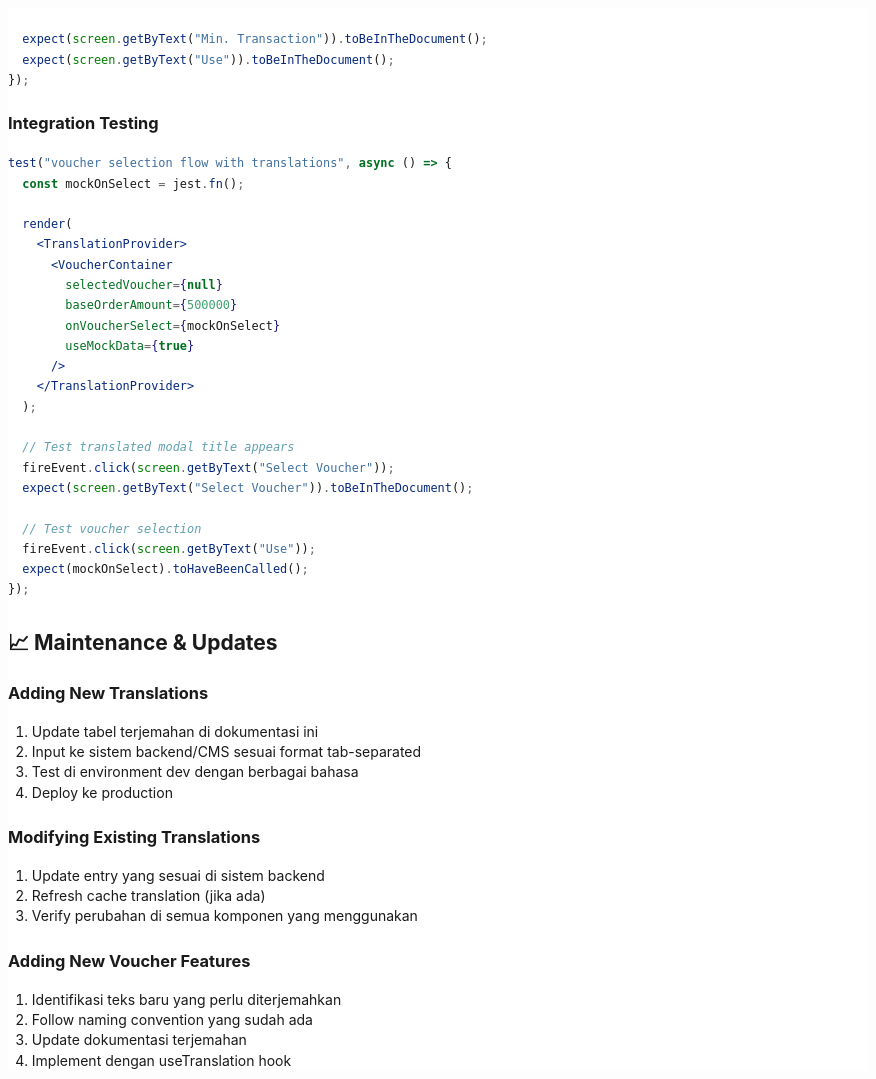 ```jsx

  expect(screen.getByText("Min. Transaction")).toBeInTheDocument();
  expect(screen.getByText("Use")).toBeInTheDocument();
});
```

### Integration Testing

```jsx
test("voucher selection flow with translations", async () => {
  const mockOnSelect = jest.fn();

  render(
    <TranslationProvider>
      <VoucherContainer
        selectedVoucher={null}
        baseOrderAmount={500000}
        onVoucherSelect={mockOnSelect}
        useMockData={true}
      />
    </TranslationProvider>
  );

  // Test translated modal title appears
  fireEvent.click(screen.getByText("Select Voucher"));
  expect(screen.getByText("Select Voucher")).toBeInTheDocument();

  // Test voucher selection
  fireEvent.click(screen.getByText("Use"));
  expect(mockOnSelect).toHaveBeenCalled();
});
```

## 📈 Maintenance & Updates

### Adding New Translations

1. Update tabel terjemahan di dokumentasi ini
2. Input ke sistem backend/CMS sesuai format tab-separated
3. Test di environment dev dengan berbagai bahasa
4. Deploy ke production

### Modifying Existing Translations

1. Update entry yang sesuai di sistem backend
2. Refresh cache translation (jika ada)
3. Verify perubahan di semua komponen yang menggunakan

### Adding New Voucher Features

1. Identifikasi teks baru yang perlu diterjemahkan
2. Follow naming convention yang sudah ada
3. Update dokumentasi terjemahan
4. Implement dengan useTranslation hook
